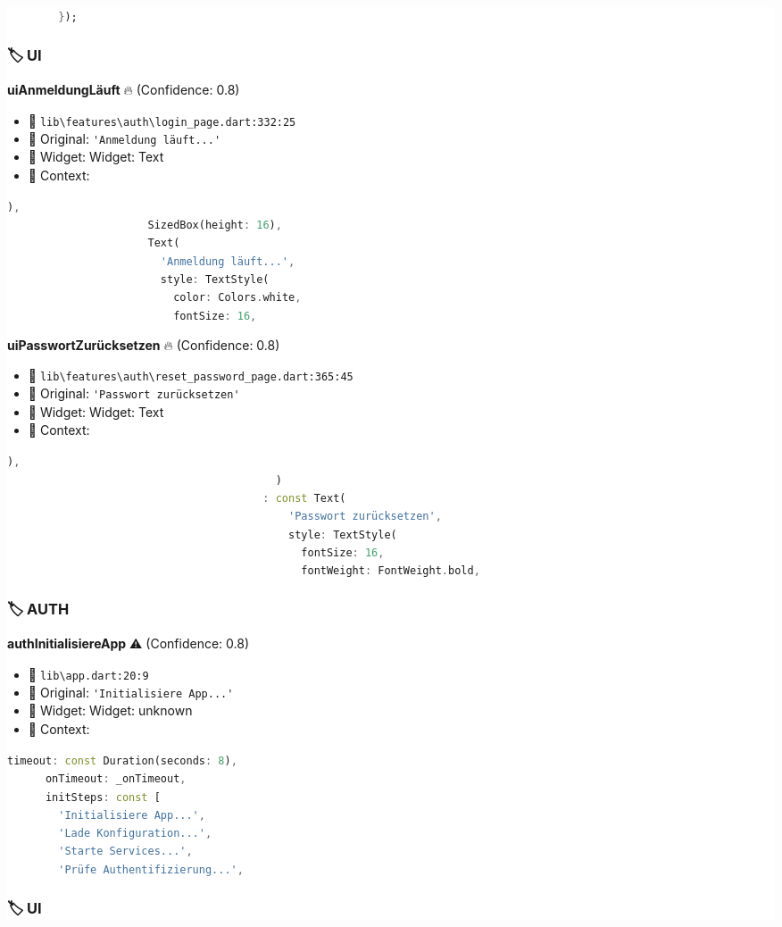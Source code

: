 ```dart
        });
```

### 🏷️ UI

**uiAnmeldungLäuft** 🔥 (Confidence: 0.8)
- 📁 `lib\features\auth\login_page.dart:332:25`
- 📝 Original: `'Anmeldung läuft...'`
- 🎯 Widget: Widget: Text
- 🔧 Context:
```dart
),
                      SizedBox(height: 16),
                      Text(
                        'Anmeldung läuft...',
                        style: TextStyle(
                          color: Colors.white,
                          fontSize: 16,
```

**uiPasswortZurücksetzen** 🔥 (Confidence: 0.8)
- 📁 `lib\features\auth\reset_password_page.dart:365:45`
- 📝 Original: `'Passwort zurücksetzen'`
- 🎯 Widget: Widget: Text
- 🔧 Context:
```dart
),
                                          )
                                        : const Text(
                                            'Passwort zurücksetzen',
                                            style: TextStyle(
                                              fontSize: 16,
                                              fontWeight: FontWeight.bold,
```

### 🏷️ AUTH

**authInitialisiereApp** ⚠️ (Confidence: 0.8)
- 📁 `lib\app.dart:20:9`
- 📝 Original: `'Initialisiere App...'`
- 🎯 Widget: Widget: unknown
- 🔧 Context:
```dart
timeout: const Duration(seconds: 8),
      onTimeout: _onTimeout,
      initSteps: const [
        'Initialisiere App...',
        'Lade Konfiguration...',
        'Starte Services...',
        'Prüfe Authentifizierung...',
```

### 🏷️ UI

